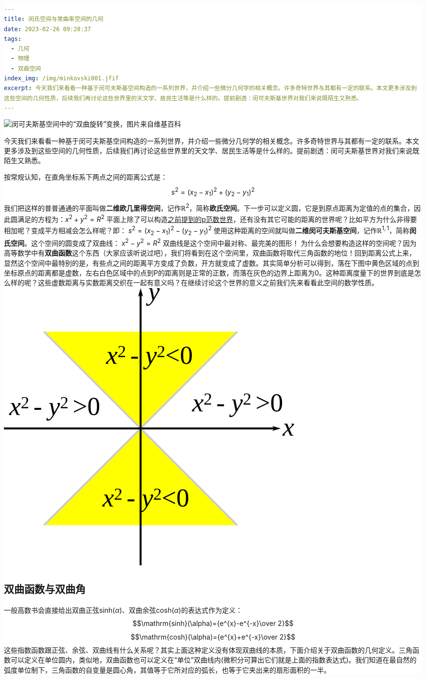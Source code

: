 ```yaml
---
title: 闵氏空间与常曲率空间的几何
date: 2023-02-26 09:28:37
tags:
  - 几何
  - 物理
  - 双曲空间
index_img: /img/minkovski001.jfif
excerpt: 今天我们来看看一种基于闵可夫斯基空间构造的一系列世界，并介绍一些微分几何学的相关概念。许多奇特世界与其都有一定的联系。本文更多涉及到这些空间的几何性质，后续我们再讨论这些世界里的天文学、居民生活等是什么样的。提前剧透：闵可夫斯基世界对我们来说既陌生又熟悉。
---
```

![闵可夫斯基空间中的“双曲旋转”变换，图片来自维基百科](/img/minkovski001.jfif)

今天我们来看看一种基于闵可夫斯基空间构造的一系列世界，并介绍一些微分几何学的相关概念。许多奇特世界与其都有一定的联系。本文更多涉及到这些空间的几何性质，后续我们再讨论这些世界里的天文学、居民生活等是什么样的。提前剧透：闵可夫斯基世界对我们来说既陌生又熟悉。


按常规认知，在直角坐标系下两点之间的距离公式是：$$s^2=(x_2-x_1)^2+(y_2-y_1)^2$$ 我们把这样的普普通通的平面叫做**二维欧几里得空间**，记作$\mathbb{R}^2$，简称**欧氏空间**。下一步可以定义圆，它是到原点距离为定值的点的集合，因此圆满足的方程为：$x^2+y^2=R^2$
平面上除了可以构造[之前提到的p范数世界](/archives/p-norm/)，还有没有其它可能的距离的世界呢？比如平方为什么非得要相加呢？变成平方相减会怎么样呢？即：
$s^2=(x_2-x_1)^2-(y_2-y_1)^2$
使用这种距离的空间就叫做**二维闵可夫斯基空间**，记作$\mathbb{R}^{1,1}$，简称**闵氏空间**。这个空间的圆变成了双曲线：
$x^2-y^2=R^2$
双曲线是这个空间中最对称、最完美的图形！
为什么会想要构造这样的空间呢？因为高等数学中有**双曲函数**这个东西（大家应该听说过吧），我们将看到在这个空间里，双曲函数将取代三角函数的地位！回到距离公式上来，显然这个空间中最特别的是，有些点之间的距离平方变成了负数，开方就变成了虚数。其实简单分析可以得到，落在下图中黄色区域的点到坐标原点的距离都是虚数，左右白色区域中的点到P的距离则是正常的正数，而落在灰色的边界上距离为0。这种距离度量下的世界到底是怎么样的呢？这些虚数距离与实数距离交织在一起有意义吗？在继续讨论这个世界的意义之前我们先来看看此空间的数学性质。![到原点距离的平方按符号划分的区域](/img/minkovski001.svg)
## 双曲函数与双曲角
一般高数书会直接给出双曲正弦$\mathrm{sinh}(\alpha)$、双曲余弦$\mathrm{cosh}(\alpha)$的表达式作为定义：
$$\mathrm{sinh}(\alpha)={e^{x}-e^{-x}\over 2}$$ $$\mathrm{cosh}(\alpha)={e^{x}+e^{-x}\over 2}$$这些指数函数跟正弦、余弦、双曲线有什么关系呢？其实上面这种定义没有体现双曲线的本质，下面介绍关于双曲函数的几何定义。三角函数可以定义在单位圆内，类似地，双曲函数也可以定义在“单位”双曲线内(微积分可算出它们就是上面的指数表达式)。我们知道在最自然的弧度单位制下，三角函数的自变量是圆心角，其值等于它所对应的弧长，也等于它夹出来的扇形面积的一半。